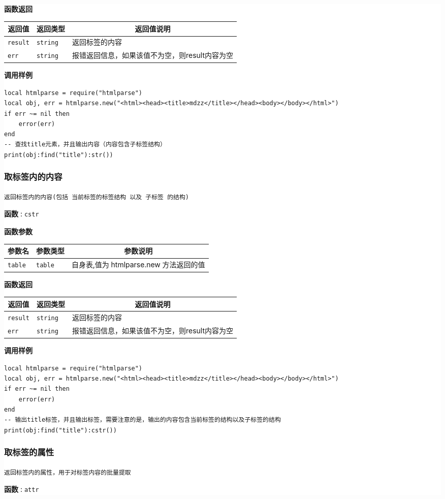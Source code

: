 
**函数返回**

返回值 | 返回类型 | 返回值说明
---- | ---- | ----
`result` | `string` | 返回标签的内容
`err` | `string` | 报错返回信息，如果该值不为空，则result内容为空

**调用样例**

```poc
local htmlparse = require("htmlparse")
local obj, err = htmlparse.new("<html><head><title>mdzz</title></head><body></body></html>")
if err ~= nil then
    error(err)
end
-- 查找title元素，并且输出内容（内容包含子标签结构）
print(obj:find("title"):str())
```


### 取标签内的内容

    返回标签内的内容(包括 当前标签的标签结构 以及 子标签 的结构)

**函数** : `cstr`


**函数参数**

参数名 | 参数类型 | 参数说明
---- | ---- | ----
`table` | `table` | 自身表,值为 htmlparse.new 方法返回的值


**函数返回**

返回值 | 返回类型 | 返回值说明
---- | ---- | ----
`result` | `string` | 返回标签的内容
`err` | `string` | 报错返回信息，如果该值不为空，则result内容为空

**调用样例**

```poc
local htmlparse = require("htmlparse")
local obj, err = htmlparse.new("<html><head><title>mdzz</title></head><body></body></html>")
if err ~= nil then
    error(err)
end
-- 输出title标签，并且输出标签，需要注意的是，输出的内容包含当前标签的结构以及子标签的结构
print(obj:find("title"):cstr())
```

### 取标签的属性

    返回标签内的属性，用于对标签内容的批量提取

**函数** : `attr`
